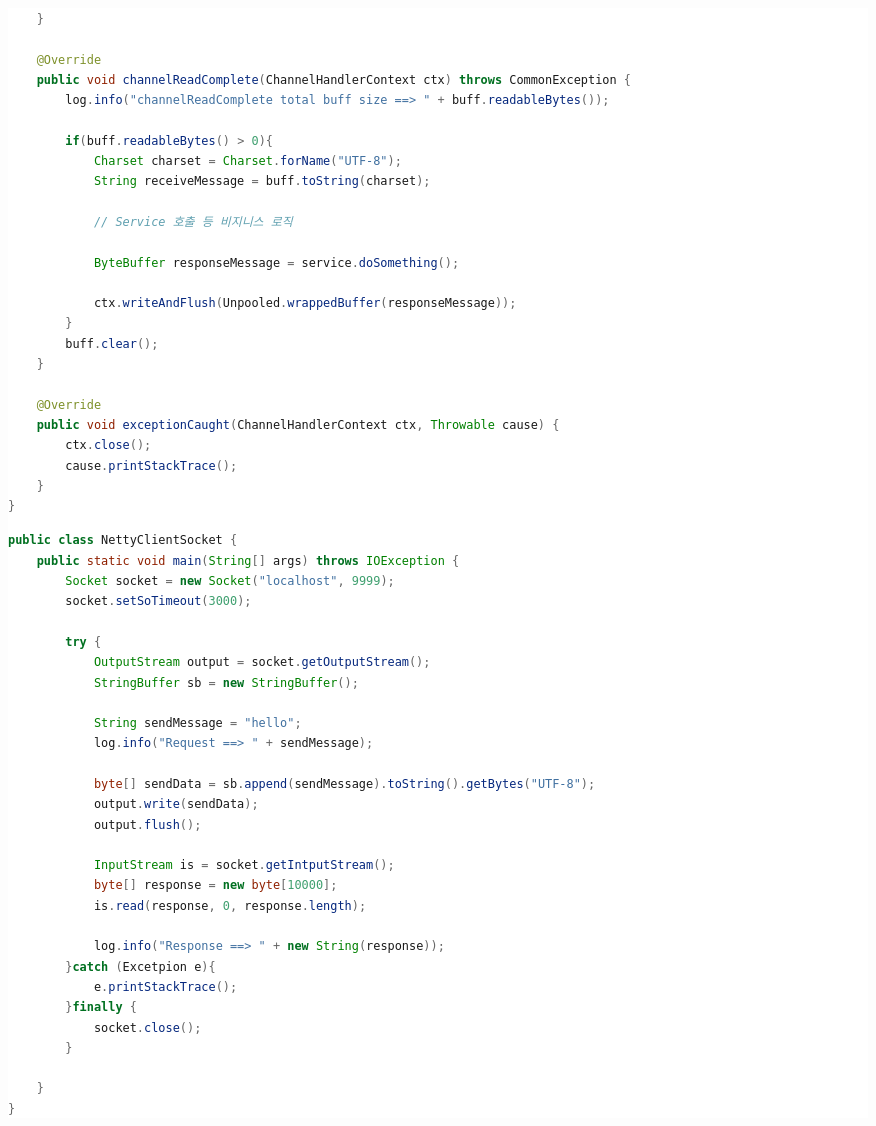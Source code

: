 ```java
    }
    
    @Override
    public void channelReadComplete(ChannelHandlerContext ctx) throws CommonException {
        log.info("channelReadComplete total buff size ==> " + buff.readableBytes());
        
        if(buff.readableBytes() > 0){
            Charset charset = Charset.forName("UTF-8");
            String receiveMessage = buff.toString(charset);
            
            // Service 호출 등 비지니스 로직
            
            ByteBuffer responseMessage = service.doSomething();
            
            ctx.writeAndFlush(Unpooled.wrappedBuffer(responseMessage));
        }
        buff.clear();
    }
    
    @Override
    public void exceptionCaught(ChannelHandlerContext ctx, Throwable cause) {
        ctx.close();
        cause.printStackTrace();
    }
}
```
```java
public class NettyClientSocket {
    public static void main(String[] args) throws IOException {
        Socket socket = new Socket("localhost", 9999);
        socket.setSoTimeout(3000);
        
        try {
            OutputStream output = socket.getOutputStream();
            StringBuffer sb = new StringBuffer();
            
            String sendMessage = "hello";
            log.info("Request ==> " + sendMessage);
            
            byte[] sendData = sb.append(sendMessage).toString().getBytes("UTF-8");
            output.write(sendData);
            output.flush();
            
            InputStream is = socket.getIntputStream();
            byte[] response = new byte[10000];
            is.read(response, 0, response.length);
            
            log.info("Response ==> " + new String(response));
        }catch (Excetpion e){
            e.printStackTrace();
        }finally {
            socket.close();
        }
        
    }
}
```
